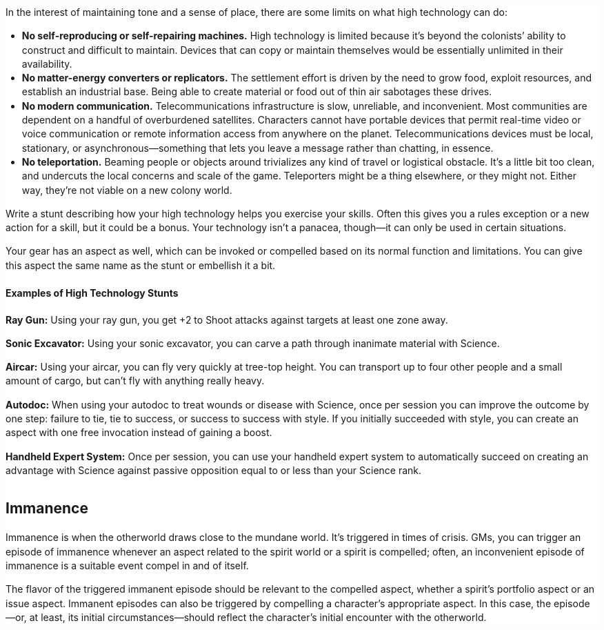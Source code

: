 In the interest of maintaining tone and a sense of place, there are some limits on what high technology can do:

- <strong>No self-reproducing or self-repairing machines.</strong> High technology is limited because it’s beyond the colonists’ ability to construct and difficult to maintain. Devices that can copy or maintain themselves would be essentially unlimited in their availability.
- <strong>No matter-energy converters or replicators.</strong> The settlement effort is driven by the need to grow food, exploit resources, and establish an industrial base. Being able to create material or food out of thin air sabotages these drives.
- <strong>No modern communication.</strong> Telecommunications infrastructure is slow, unreliable, and inconvenient. Most communities are dependent on a handful of overburdened satellites. Characters cannot have portable devices that permit real-time video or voice communication or remote information access from anywhere on the planet. Telecommunications devices must be local, stationary, or asynchronous—something that lets you leave a message rather than chatting, in essence.
- <strong>No teleportation.</strong> Beaming people or objects around trivializes any kind of travel or logistical obstacle. It’s a little bit too clean, and undercuts the local concerns and scale of the game. Teleporters might be a thing elsewhere, or they might not. Either way, they’re not viable on a new colony world.

Write a stunt describing how your high technology helps you exercise your skills. Often this gives you a rules exception or a new action for a skill, but it could be a bonus. Your technology isn’t a panacea, though—it can only be used in certain situations. 

Your gear has an aspect as well, which can be invoked or compelled based on its normal function and limitations. You can give this aspect the same name as the stunt or embellish it a bit.

#### Examples of High Technology Stunts 

<strong>Ray Gun:</strong> Using your ray gun, you get +2 to Shoot attacks against targets at least one zone away.

<strong>Sonic Excavator:</strong> Using your sonic excavator, you can carve a path through inanimate material with Science.

<strong>Aircar:</strong> Using your aircar, you can fly very quickly at tree-top height. You can transport up to four other people and a small amount of cargo, but can’t fly with anything really heavy.

<strong>Autodoc:</strong> When using your autodoc to treat wounds or disease with Science, once per session you can improve the outcome by one step: failure to tie, tie to success, or success to success with style. If you initially succeeded with style, you can create an aspect with one free invocation instead of gaining a boost.

<strong>Handheld Expert System:</strong> Once per session, you can use your handheld expert system to automatically succeed on creating an advantage with Science against passive opposition equal to or less than your Science rank.

## Immanence

Immanence is when the otherworld draws close to the mundane world. It’s triggered in times of crisis. GMs, you can trigger an episode of immanence whenever an aspect related to the spirit world or a spirit is compelled; often, an inconvenient episode of immanence is a suitable event compel in and of itself.

The flavor of the triggered immanent episode should be relevant to the compelled aspect, whether a spirit’s portfolio aspect or an issue aspect. Immanent episodes can also be triggered by compelling a character’s appropriate aspect. In this case, the episode—or, at least, its initial circumstances—should reflect the character’s initial encounter with the otherworld.
